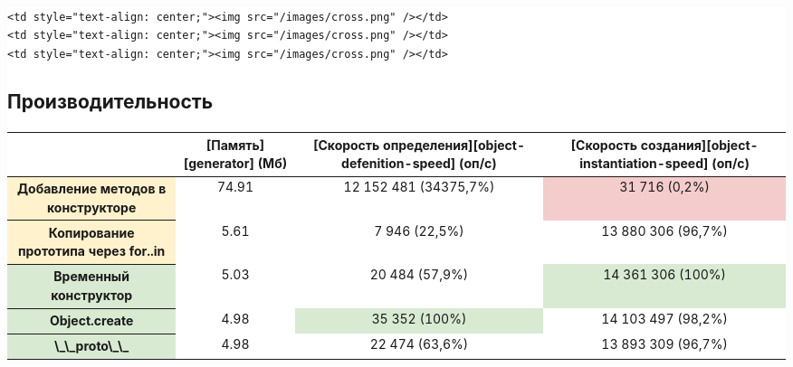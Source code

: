     <td style="text-align: center;"><img src="/images/cross.png" /></td>
    <td style="text-align: center;"><img src="/images/cross.png" /></td>
    <td style="text-align: center;"><img src="/images/cross.png" /></td>
  </tr>
</table>

## Производительность

<table class="table table-striped">
  <thead>
  <tr>
    <th>&nbsp;</th>
    <th style="text-align: center;">[Память][generator] (Мб)</th>
    <th style="text-align: center;">[Скорость определения][object-defenition-speed] (оп/с)</th>
    <th style="text-align: center;">[Скорость создания][object-instantiation-speed] (оп/c)</th>
  </tr>
  </thead>
  <tr>
    <th style="background-color: #fff2cc;">Добавление методов в конструкторе</th>
    <td style="text-align: center;">74.91</td>    
    <td style="text-align: center;">12&nbsp;152&nbsp;481 (34375,7%)</td>    
    <td style="text-align: center;background-color:#f4cccc;">31&nbsp;716 (0,2%)</td>    
  </tr>
  <tr>
    <th style="background-color: #fff2cc;">Копирование прототипа через for..in</th>
    <td style="text-align: center;">5.61</td>    
    <td style="text-align: center;">7&nbsp;946 (22,5%)</td>    
    <td style="text-align: center;">13&nbsp;880&nbsp;306 (96,7%)</td>    
  </tr>
  <tr>
    <th style="background-color: #d9ead3;">Временный конструктор</th>
    <td style="text-align: center;">5.03</td>    
    <td style="text-align: center;">20&nbsp;484 (57,9%)</td>    
    <td style="text-align: center;background-color: #d9ead3;">14&nbsp;361&nbsp;306 (100%)</td>    
  </tr>
  <tr>
    <th style="background-color: #d9ead3;">Object.create</th>
    <td style="text-align: center;">4.98</td>    
    <td style="text-align: center;background-color: #d9ead3;">35&nbsp;352 (100%)</td>    
    <td style="text-align: center;">14&nbsp;103&nbsp;497 (98,2%)</td>    
  </tr>
  <tr>
    <th style="background-color: #d9ead3;">\_\_proto\_\_</th>
    <td style="text-align: center;">4.98</td>    
    <td style="text-align: center;">22&nbsp;474 (63,6%)</td>    
    <td style="text-align: center;">13&nbsp;893&nbsp;309 (96,7%)</td>    
  </tr>
</table>


[es6-proto]: http://people.mozilla.org/~jorendorff/es6-draft.html#sec-B.3.1
[object-create]: https://developer.mozilla.org/en-US/docs/JavaScript/Reference/Global_Objects/Object/create
[es5-compat]: http://kangax.github.com/es5-compat-table/
[node.js]: http://nodejs.org/
[mixin]: http://en.wikipedia.org/wiki/Mixin
[traits]: http://en.wikipedia.org/wiki/Trait_(computer_programming)
[generator]: https://gist.github.com/dikmax/5019995#file-generator-js
[object-defenition-speed]: http://jsperf.com/object-definition-speed
[object-instantiation-speed]: http://jsperf.com/object-instantiation-speed
[^1]: Кстати, именно так реализуются статические методы и\ свойства.
[^3]: На\ самом деле, при создании массива будет еще создано поле `length`, в\ котором содержится длина.
[^4]: Поддерживается начиная с\ IE9.
[^5]: Это не\ верно, если <nobr>функция-конструктор</nobr> возвращает объект. В\ этом случае результатом будет возвращённый объект, а\ не полученный из\ этого конструктора. <nobr>Т. е.</nobr> в\ этом случае нет большой разницы между вызовом функции с\ `new` и\ вызовом без `new`.